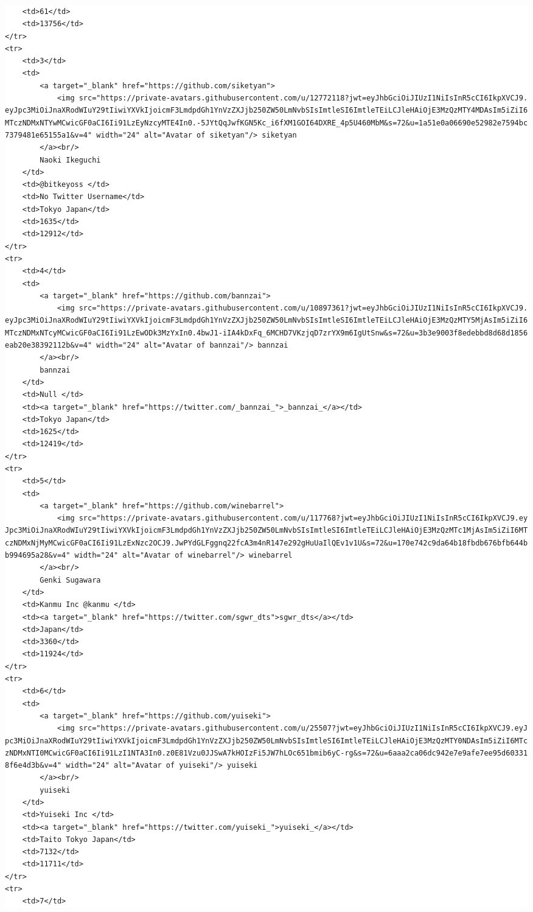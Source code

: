 		<td>61</td>
		<td>13756</td>
	</tr>
	<tr>
		<td>3</td>
		<td>
			<a target="_blank" href="https://github.com/siketyan">
				<img src="https://private-avatars.githubusercontent.com/u/12772118?jwt=eyJhbGciOiJIUzI1NiIsInR5cCI6IkpXVCJ9.eyJpc3MiOiJnaXRodWIuY29tIiwiYXVkIjoicmF3LmdpdGh1YnVzZXJjb250ZW50LmNvbSIsImtleSI6ImtleTEiLCJleHAiOjE3MzQzMTY4MDAsIm5iZiI6MTczNDMxNTYwMCwicGF0aCI6Ii91LzEyNzcyMTE4In0.-5JYtQqJwfKGN5Kc_i6fXM1GOI64DXRE_4p5U460MbM&s=72&u=1a51e0a06690e52982e7594bc7379481e65155a1&v=4" width="24" alt="Avatar of siketyan"/> siketyan
			</a><br/>
			Naoki Ikeguchi
		</td>
		<td>@bitkeyoss </td>
		<td>No Twitter Username</td>
		<td>Tokyo Japan</td>
		<td>1635</td>
		<td>12912</td>
	</tr>
	<tr>
		<td>4</td>
		<td>
			<a target="_blank" href="https://github.com/bannzai">
				<img src="https://private-avatars.githubusercontent.com/u/10897361?jwt=eyJhbGciOiJIUzI1NiIsInR5cCI6IkpXVCJ9.eyJpc3MiOiJnaXRodWIuY29tIiwiYXVkIjoicmF3LmdpdGh1YnVzZXJjb250ZW50LmNvbSIsImtleSI6ImtleTEiLCJleHAiOjE3MzQzMTY5MjAsIm5iZiI6MTczNDMxNTcyMCwicGF0aCI6Ii91LzEwODk3MzYxIn0.4bwJ1-iIA4kDxFq_6MCHD7VKzjqD7zrYX9m6IgUtSnw&s=72&u=3b3e9003f8edebbd8d68d1856eab20e38392112b&v=4" width="24" alt="Avatar of bannzai"/> bannzai
			</a><br/>
			bannzai
		</td>
		<td>Null </td>
		<td><a target="_blank" href="https://twitter.com/_bannzai_">_bannzai_</a></td>
		<td>Tokyo Japan</td>
		<td>1625</td>
		<td>12419</td>
	</tr>
	<tr>
		<td>5</td>
		<td>
			<a target="_blank" href="https://github.com/winebarrel">
				<img src="https://private-avatars.githubusercontent.com/u/117768?jwt=eyJhbGciOiJIUzI1NiIsInR5cCI6IkpXVCJ9.eyJpc3MiOiJnaXRodWIuY29tIiwiYXVkIjoicmF3LmdpdGh1YnVzZXJjb250ZW50LmNvbSIsImtleSI6ImtleTEiLCJleHAiOjE3MzQzMTc1MjAsIm5iZiI6MTczNDMxNjMyMCwicGF0aCI6Ii91LzExNzc2OCJ9.JwPYdGLFggnq22fcA3m4nR147e292gHuUaIlQEv1v1U&s=72&u=170e742c9da64b18fbdb676bfb644bb994695a28&v=4" width="24" alt="Avatar of winebarrel"/> winebarrel
			</a><br/>
			Genki Sugawara
		</td>
		<td>Kanmu Inc @kanmu </td>
		<td><a target="_blank" href="https://twitter.com/sgwr_dts">sgwr_dts</a></td>
		<td>Japan</td>
		<td>3360</td>
		<td>11924</td>
	</tr>
	<tr>
		<td>6</td>
		<td>
			<a target="_blank" href="https://github.com/yuiseki">
				<img src="https://private-avatars.githubusercontent.com/u/25507?jwt=eyJhbGciOiJIUzI1NiIsInR5cCI6IkpXVCJ9.eyJpc3MiOiJnaXRodWIuY29tIiwiYXVkIjoicmF3LmdpdGh1YnVzZXJjb250ZW50LmNvbSIsImtleSI6ImtleTEiLCJleHAiOjE3MzQzMTY0NDAsIm5iZiI6MTczNDMxNTI0MCwicGF0aCI6Ii91LzI1NTA3In0.z0E81Vzu0JJSwA7kHOIzFi5JW7hLOc651bmib6yC-rg&s=72&u=6aaa2ca06dc942e7e9afe7ee95d603318f6e4d3b&v=4" width="24" alt="Avatar of yuiseki"/> yuiseki
			</a><br/>
			yuiseki
		</td>
		<td>Yuiseki Inc </td>
		<td><a target="_blank" href="https://twitter.com/yuiseki_">yuiseki_</a></td>
		<td>Taito Tokyo Japan</td>
		<td>7132</td>
		<td>11711</td>
	</tr>
	<tr>
		<td>7</td>